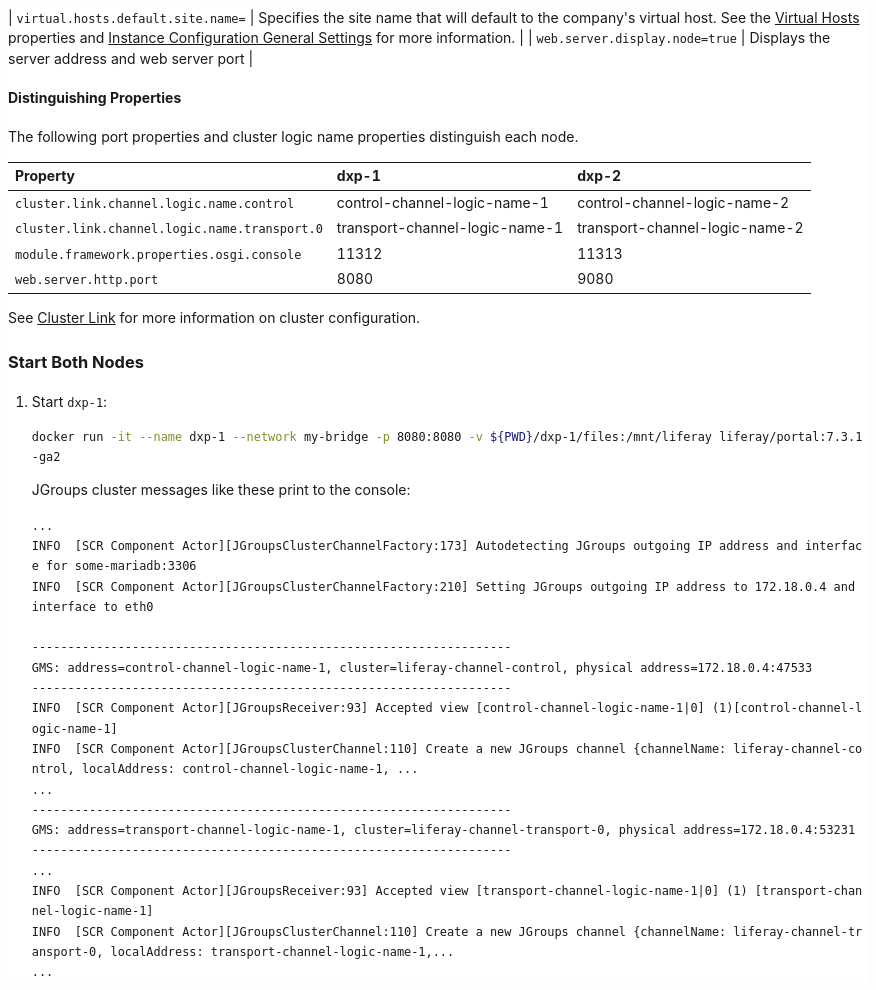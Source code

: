 | `virtual.hosts.default.site.name=` | Specifies the site name that will default to the company's virtual host. See the [Virtual Hosts](http://docs.liferay.com/portal/7.2-latest/propertiesdoc/portal.properties.html) properties and [Instance Configuration General Settings](https://help.liferay.com/hc/en-us/articles/360031899692-Instance-Configuration-Instance-Settings#general) for more information. |
| `web.server.display.node=true` | Displays the server address and web server port |

#### Distinguishing Properties

The following port properties and cluster logic name properties distinguish each node.

| Property | dxp-1 | dxp-2 |
| :------- | :---- | :---- |
| `cluster.link.channel.logic.name.control` | control-channel-logic-name-1 | control-channel-logic-name-2 |
| `cluster.link.channel.logic.name.transport.0` | transport-channel-logic-name-1 | transport-channel-logic-name-2 |
| `module.framework.properties.osgi.console` | 11312 | 11313 |
| `web.server.http.port` | 8080 | 9080 |

See [Cluster Link](./cluster-link.md) for more information on cluster configuration.

### Start Both Nodes

1. Start `dxp-1`:

    ```bash
    docker run -it --name dxp-1 --network my-bridge -p 8080:8080 -v ${PWD}/dxp-1/files:/mnt/liferay liferay/portal:7.3.1-ga2
    ```

    JGroups cluster messages like these print to the console:

    ```
    ...
    INFO  [SCR Component Actor][JGroupsClusterChannelFactory:173] Autodetecting JGroups outgoing IP address and interface for some-mariadb:3306
    INFO  [SCR Component Actor][JGroupsClusterChannelFactory:210] Setting JGroups outgoing IP address to 172.18.0.4 and interface to eth0

    -------------------------------------------------------------------
    GMS: address=control-channel-logic-name-1, cluster=liferay-channel-control, physical address=172.18.0.4:47533
    -------------------------------------------------------------------
    INFO  [SCR Component Actor][JGroupsReceiver:93] Accepted view [control-channel-logic-name-1|0] (1)[control-channel-logic-name-1]
    INFO  [SCR Component Actor][JGroupsClusterChannel:110] Create a new JGroups channel {channelName: liferay-channel-control, localAddress: control-channel-logic-name-1, ...
    ...
    -------------------------------------------------------------------
    GMS: address=transport-channel-logic-name-1, cluster=liferay-channel-transport-0, physical address=172.18.0.4:53231
    -------------------------------------------------------------------
    ...
    INFO  [SCR Component Actor][JGroupsReceiver:93] Accepted view [transport-channel-logic-name-1|0] (1) [transport-channel-logic-name-1]
    INFO  [SCR Component Actor][JGroupsClusterChannel:110] Create a new JGroups channel {channelName: liferay-channel-transport-0, localAddress: transport-channel-logic-name-1,...
    ... 
    ```
